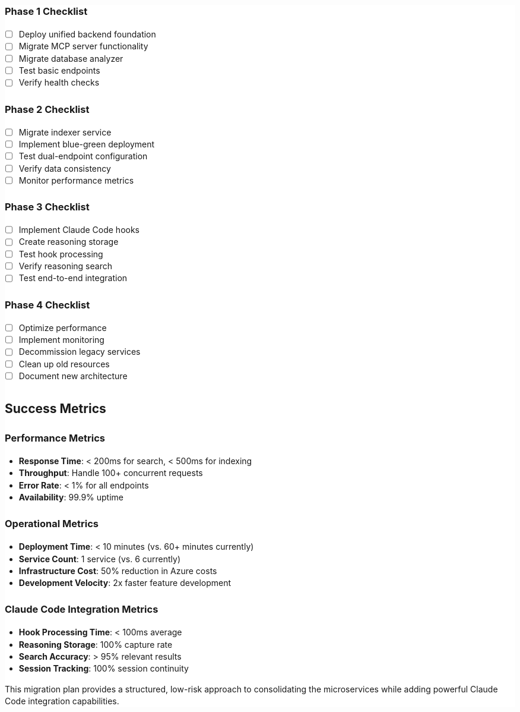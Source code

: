### Phase 1 Checklist
- [ ] Deploy unified backend foundation
- [ ] Migrate MCP server functionality
- [ ] Migrate database analyzer
- [ ] Test basic endpoints
- [ ] Verify health checks

### Phase 2 Checklist
- [ ] Migrate indexer service
- [ ] Implement blue-green deployment
- [ ] Test dual-endpoint configuration
- [ ] Verify data consistency
- [ ] Monitor performance metrics

### Phase 3 Checklist
- [ ] Implement Claude Code hooks
- [ ] Create reasoning storage
- [ ] Test hook processing
- [ ] Verify reasoning search
- [ ] Test end-to-end integration

### Phase 4 Checklist
- [ ] Optimize performance
- [ ] Implement monitoring
- [ ] Decommission legacy services
- [ ] Clean up old resources
- [ ] Document new architecture

## Success Metrics

### Performance Metrics
- **Response Time**: < 200ms for search, < 500ms for indexing
- **Throughput**: Handle 100+ concurrent requests
- **Error Rate**: < 1% for all endpoints
- **Availability**: 99.9% uptime

### Operational Metrics
- **Deployment Time**: < 10 minutes (vs. 60+ minutes currently)
- **Service Count**: 1 service (vs. 6 currently)
- **Infrastructure Cost**: 50% reduction in Azure costs
- **Development Velocity**: 2x faster feature development

### Claude Code Integration Metrics
- **Hook Processing Time**: < 100ms average
- **Reasoning Storage**: 100% capture rate
- **Search Accuracy**: > 95% relevant results
- **Session Tracking**: 100% session continuity

This migration plan provides a structured, low-risk approach to consolidating the microservices while adding powerful Claude Code integration capabilities.